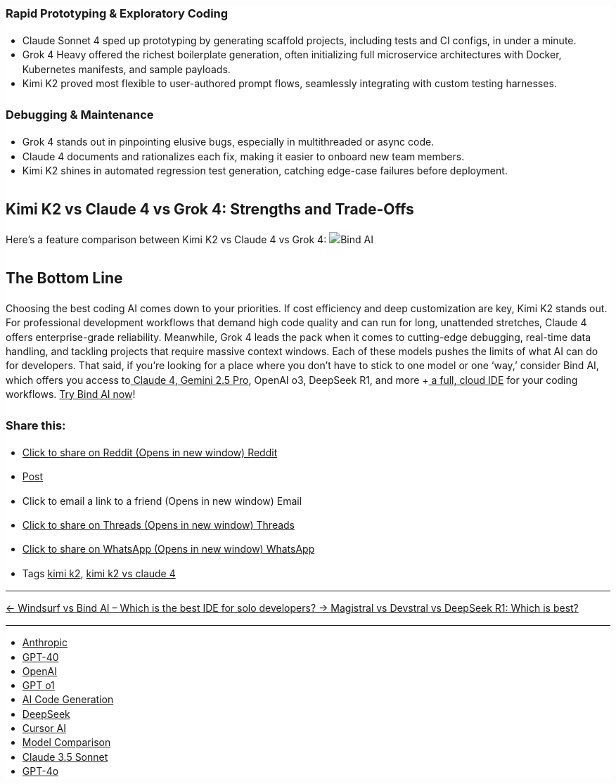 
### Rapid Prototyping & Exploratory Coding
  * Claude Sonnet 4 sped up prototyping by generating scaffold projects, including tests and CI configs, in under a minute.
  * Grok 4 Heavy offered the richest boilerplate generation, often initializing full microservice architectures with Docker, Kubernetes manifests, and sample payloads.
  * Kimi K2 proved most flexible to user-authored prompt flows, seamlessly integrating with custom testing harnesses.


### Debugging & Maintenance
  * Grok 4 stands out in pinpointing elusive bugs, especially in multithreaded or async code.
  * Claude 4 documents and rationalizes each fix, making it easier to onboard new team members.
  * Kimi K2 shines in automated regression test generation, catching edge-case failures before deployment.


## Kimi K2 vs Claude 4 vs Grok 4: Strengths and Trade-Offs
Here’s a feature comparison between Kimi K2 vs Claude 4 vs Grok 4:
![](https://lh7-rt.googleusercontent.com/docsz/AD_4nXe4ZA9pdc7VX_unoG0QhIyROt6wAnqT7Ekjl80cPVA0WRQVU6T6ZJe2FxTC7_0xUp-lrjJ_BdlkoLMObD6T4LL2Ow2KAvd3vxYBRCIAUdWyEStZsMFSQEcDexoRCXP5fxZ5Q1MAnw?key=JY40Yq5o5DOjLLYahuYqDg)Bind AI
## The Bottom Line
Choosing the best coding AI comes down to your priorities. If cost efficiency and deep customization are key, Kimi K2 stands out. For professional development workflows that demand high code quality and can run for long, unattended stretches, Claude 4 offers enterprise-grade reliability. Meanwhile, Grok 4 leads the pack when it comes to cutting-edge debugging, real-time data handling, and tackling projects that require massive context windows.
Each of these models pushes the limits of what AI can do for developers. That said, if you’re looking for a place where you don’t have to stick to one model or one ‘way,’ consider Bind AI, which offers you access to[ Claude 4](https://app.getbind.co/chat/bind-ai?model=ultra),[ Gemini 2.5 Pro](https://app.getbind.co/chat/bind-ai?model=ultra), OpenAI o3, DeepSeek R1, and more +[ a full, cloud IDE](https://www.getbind.co/ide) for your coding workflows. [Try Bind AI now](https://www.getbind.co/subscriptions)!
### Share this:
  * [ Click to share on Reddit (Opens in new window) Reddit ](https://blog.getbind.co/2025/07/18/kimi-k2-vs-claude-4-vs-grok-4-which-is-best-for-coding/?share=reddit&nb=1)
  * [Post](https://x.com/share)
  * Click to email a link to a friend (Opens in new window) Email
  * [ Click to share on Threads (Opens in new window) Threads ](https://blog.getbind.co/2025/07/18/kimi-k2-vs-claude-4-vs-grok-4-which-is-best-for-coding/?share=threads&nb=1)
  * [ Click to share on WhatsApp (Opens in new window) WhatsApp ](https://blog.getbind.co/2025/07/18/kimi-k2-vs-claude-4-vs-grok-4-which-is-best-for-coding/?share=jetpack-whatsapp&nb=1)


  * Tags  [kimi k2](https://blog.getbind.co/tag/kimi-k2/), [kimi k2 vs claude 4](https://blog.getbind.co/tag/kimi-k2-vs-claude-4/)


* * *
[ ← Windsurf vs Bind AI – Which is the best IDE for solo developers? ](https://blog.getbind.co/2025/07/14/windsurf-vs-bind-ai-which-is-the-best-ide-for-solo-developers/) [ → Magistral vs Devstral vs DeepSeek R1: Which is best? ](https://blog.getbind.co/2025/07/20/magistral-vs-devstral-vs-deepseek-r1-which-is-best/)
* * *
  * [Anthropic](https://blog.getbind.co/category/anthropic/)
  * [GPT-40](https://blog.getbind.co/category/gpt-40/)
  * [OpenAI](https://blog.getbind.co/category/openai/)
  * [GPT o1](https://blog.getbind.co/category/gpt-o1/)
  * [AI Code Generation](https://blog.getbind.co/category/ai-code-generation/)
  * [DeepSeek](https://blog.getbind.co/category/deepseek/)
  * [Cursor AI](https://blog.getbind.co/category/cursor-ai/)
  * [Model Comparison](https://blog.getbind.co/category/llm/model-comparison/)
  * [Claude 3.5 Sonnet](https://blog.getbind.co/category/llm/model-comparison/claude-3-5-sonnet/)
  * [GPT-4o](https://blog.getbind.co/category/llm/model-comparison/gpt-4o/)